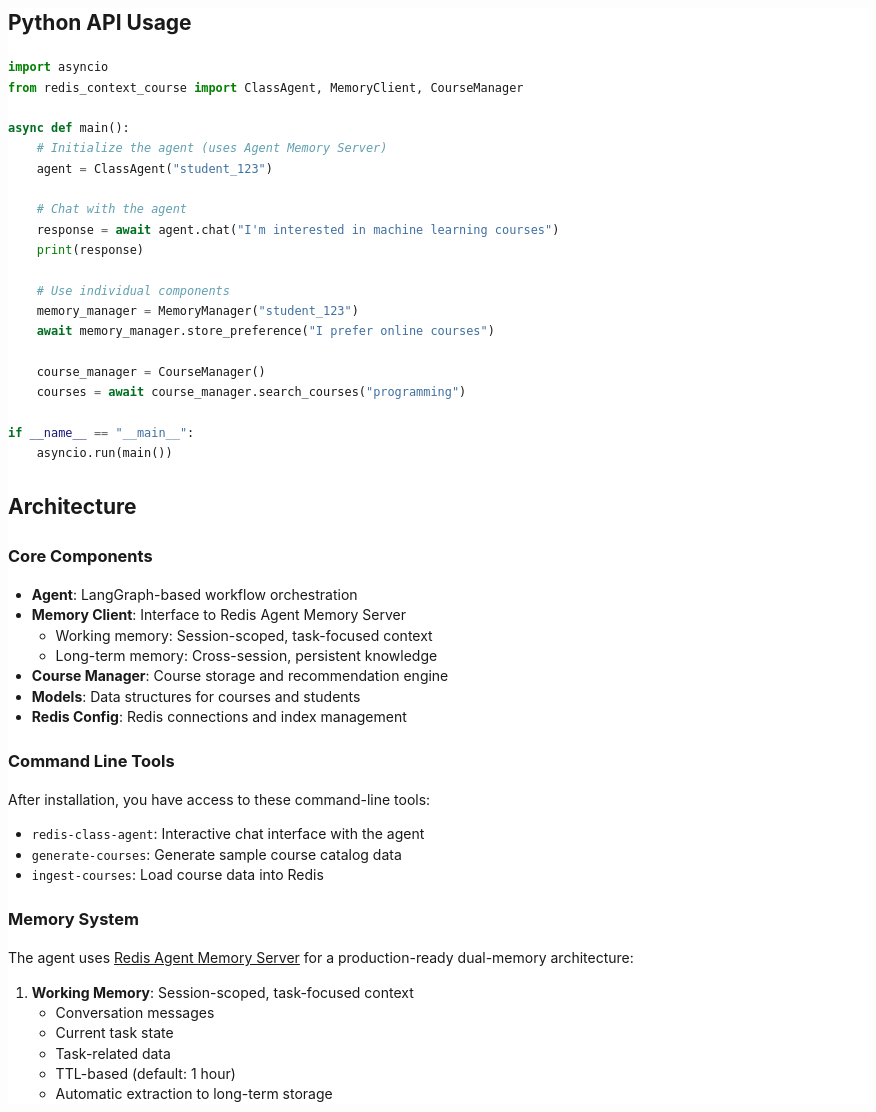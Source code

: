 ## Python API Usage

```python
import asyncio
from redis_context_course import ClassAgent, MemoryClient, CourseManager

async def main():
    # Initialize the agent (uses Agent Memory Server)
    agent = ClassAgent("student_123")

    # Chat with the agent
    response = await agent.chat("I'm interested in machine learning courses")
    print(response)

    # Use individual components
    memory_manager = MemoryManager("student_123")
    await memory_manager.store_preference("I prefer online courses")

    course_manager = CourseManager()
    courses = await course_manager.search_courses("programming")

if __name__ == "__main__":
    asyncio.run(main())
```

## Architecture

### Core Components

- **Agent**: LangGraph-based workflow orchestration
- **Memory Client**: Interface to Redis Agent Memory Server
  - Working memory: Session-scoped, task-focused context
  - Long-term memory: Cross-session, persistent knowledge
- **Course Manager**: Course storage and recommendation engine
- **Models**: Data structures for courses and students
- **Redis Config**: Redis connections and index management

### Command Line Tools

After installation, you have access to these command-line tools:

- `redis-class-agent`: Interactive chat interface with the agent
- `generate-courses`: Generate sample course catalog data
- `ingest-courses`: Load course data into Redis

### Memory System

The agent uses [Redis Agent Memory Server](https://github.com/redis/agent-memory-server) for a production-ready dual-memory architecture:

1. **Working Memory**: Session-scoped, task-focused context
   - Conversation messages
   - Current task state
   - Task-related data
   - TTL-based (default: 1 hour)
   - Automatic extraction to long-term storage
